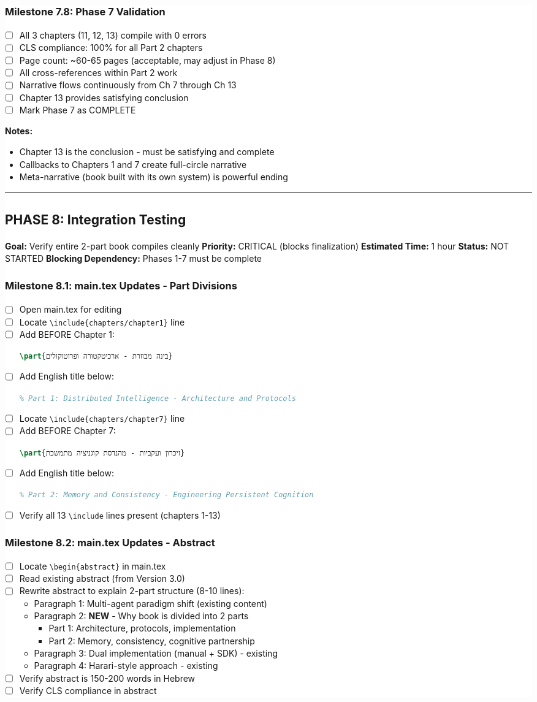 ### Milestone 7.8: Phase 7 Validation
- [ ] All 3 chapters (11, 12, 13) compile with 0 errors
- [ ] CLS compliance: 100% for all Part 2 chapters
- [ ] Page count: ~60-65 pages (acceptable, may adjust in Phase 8)
- [ ] All cross-references within Part 2 work
- [ ] Narrative flows continuously from Ch 7 through Ch 13
- [ ] Chapter 13 provides satisfying conclusion
- [ ] Mark Phase 7 as COMPLETE

**Notes:**
- Chapter 13 is the conclusion - must be satisfying and complete
- Callbacks to Chapters 1 and 7 create full-circle narrative
- Meta-narrative (book built with its own system) is powerful ending

---

## PHASE 8: Integration Testing
**Goal:** Verify entire 2-part book compiles cleanly
**Priority:** CRITICAL (blocks finalization)
**Estimated Time:** 1 hour
**Status:** NOT STARTED
**Blocking Dependency:** Phases 1-7 must be complete

### Milestone 8.1: main.tex Updates - Part Divisions
- [ ] Open main.tex for editing
- [ ] Locate `\include{chapters/chapter1}` line
- [ ] Add BEFORE Chapter 1:
  ```latex
  \part{בינה מבוזרת - ארכיטקטורה ופרוטוקולים}
  ```
- [ ] Add English title below:
  ```latex
  % Part 1: Distributed Intelligence - Architecture and Protocols
  ```
- [ ] Locate `\include{chapters/chapter7}` line
- [ ] Add BEFORE Chapter 7:
  ```latex
  \part{זיכרון ועקביות - מהנדסת קוגניציה מתמשכת}
  ```
- [ ] Add English title below:
  ```latex
  % Part 2: Memory and Consistency - Engineering Persistent Cognition
  ```
- [ ] Verify all 13 `\include` lines present (chapters 1-13)

### Milestone 8.2: main.tex Updates - Abstract
- [ ] Locate `\begin{abstract}` in main.tex
- [ ] Read existing abstract (from Version 3.0)
- [ ] Rewrite abstract to explain 2-part structure (8-10 lines):
  - Paragraph 1: Multi-agent paradigm shift (existing content)
  - Paragraph 2: **NEW** - Why book is divided into 2 parts
    - Part 1: Architecture, protocols, implementation
    - Part 2: Memory, consistency, cognitive partnership
  - Paragraph 3: Dual implementation (manual + SDK) - existing
  - Paragraph 4: Harari-style approach - existing
- [ ] Verify abstract is 150-200 words in Hebrew
- [ ] Verify CLS compliance in abstract
